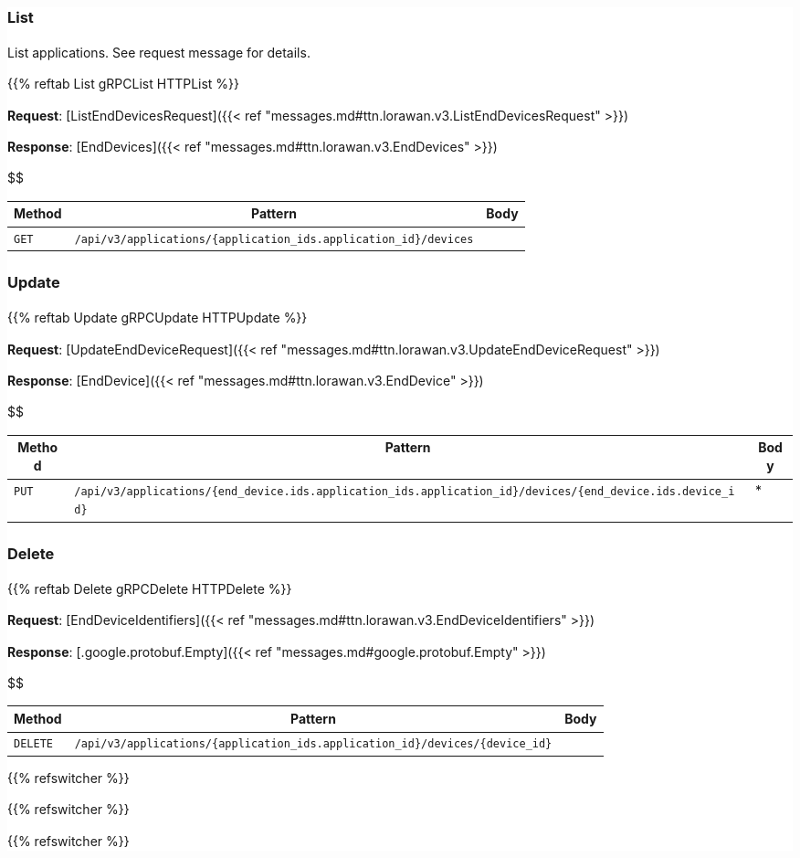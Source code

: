   
### <a name="List">List</a>
  List applications. See request message for details.

  {{% reftab List gRPCList HTTPList %}}

  **Request**: [ListEndDevicesRequest]({{< ref "messages.md#ttn.lorawan.v3.ListEndDevicesRequest" >}})

  **Response**: [EndDevices]({{< ref "messages.md#ttn.lorawan.v3.EndDevices" >}})

  $$$$$$

Method | Pattern | Body
------|-------|----
 `GET` | `/api/v3/applications/{application_ids.application_id}/devices` |  |{{% /reftab %}}

  
### <a name="Update">Update</a>
  

  {{% reftab Update gRPCUpdate HTTPUpdate %}}

  **Request**: [UpdateEndDeviceRequest]({{< ref "messages.md#ttn.lorawan.v3.UpdateEndDeviceRequest" >}})

  **Response**: [EndDevice]({{< ref "messages.md#ttn.lorawan.v3.EndDevice" >}})

  $$$$$$

Method | Pattern | Body
------|-------|----
 `PUT` | `/api/v3/applications/{end_device.ids.application_ids.application_id}/devices/{end_device.ids.device_id}` | * |{{% /reftab %}}

  
### <a name="Delete">Delete</a>
  

  {{% reftab Delete gRPCDelete HTTPDelete %}}

  **Request**: [EndDeviceIdentifiers]({{< ref "messages.md#ttn.lorawan.v3.EndDeviceIdentifiers" >}})

  **Response**: [.google.protobuf.Empty]({{< ref "messages.md#google.protobuf.Empty" >}})

  $$$$$$

Method | Pattern | Body
------|-------|----
 `DELETE` | `/api/v3/applications/{application_ids.application_id}/devices/{device_id}` |  |{{% /reftab %}}

  
  
{{% refswitcher %}}

  
{{% refswitcher %}}

  
{{% refswitcher %}}
